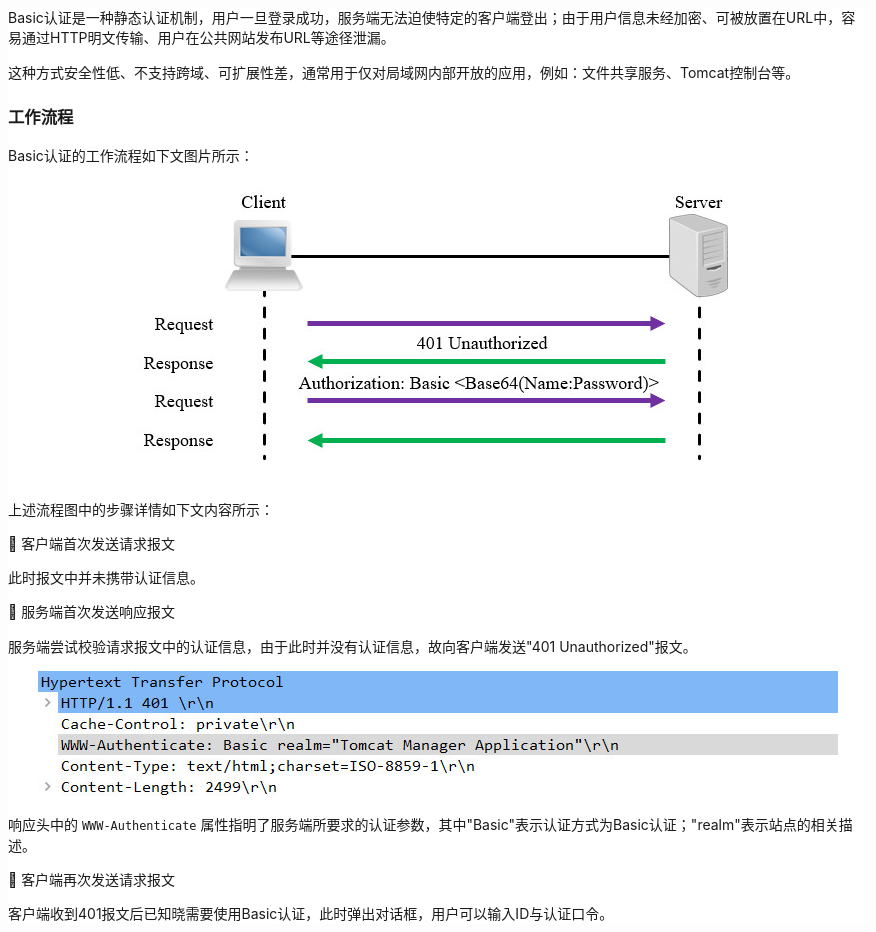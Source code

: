 Basic认证是一种静态认证机制，用户一旦登录成功，服务端无法迫使特定的客户端登出；由于用户信息未经加密、可被放置在URL中，容易通过HTTP明文传输、用户在公共网站发布URL等途径泄漏。

这种方式安全性低、不支持跨域、可扩展性差，通常用于仅对局域网内部开放的应用，例如：文件共享服务、Tomcat控制台等。

### 工作流程
Basic认证的工作流程如下文图片所示：

<div align="center">

![Basic认证的工作流程](./Assets_HTTP/认证_Basic认证的工作流程.jpg)

</div>

上述流程图中的步骤详情如下文内容所示：

🔷 客户端首次发送请求报文

此时报文中并未携带认证信息。

🔷 服务端首次发送响应报文

服务端尝试校验请求报文中的认证信息，由于此时并没有认证信息，故向客户端发送"401 Unauthorized"报文。

<div align="center">

![服务端发送401报文](./Assets_HTTP/认证_服务端发送401报文.jpg)

</div>

响应头中的 `WWW-Authenticate` 属性指明了服务端所要求的认证参数，其中"Basic"表示认证方式为Basic认证；"realm"表示站点的相关描述。

🔷 客户端再次发送请求报文

客户端收到401报文后已知晓需要使用Basic认证，此时弹出对话框，用户可以输入ID与认证口令。
